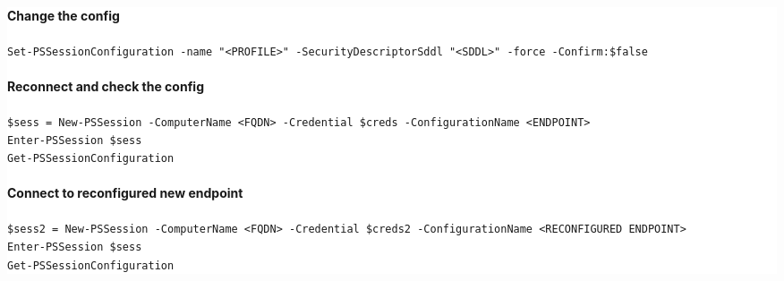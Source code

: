 #### Change the config
````
Set-PSSessionConfiguration -name "<PROFILE>" -SecurityDescriptorSddl "<SDDL>" -force -Confirm:$false
````

#### Reconnect and check the config
```
$sess = New-PSSession -ComputerName <FQDN> -Credential $creds -ConfigurationName <ENDPOINT>
Enter-PSSession $sess
Get-PSSessionConfiguration
```

#### Connect to reconfigured new endpoint
```
$sess2 = New-PSSession -ComputerName <FQDN> -Credential $creds2 -ConfigurationName <RECONFIGURED ENDPOINT>
Enter-PSSession $sess
Get-PSSessionConfiguration
```
